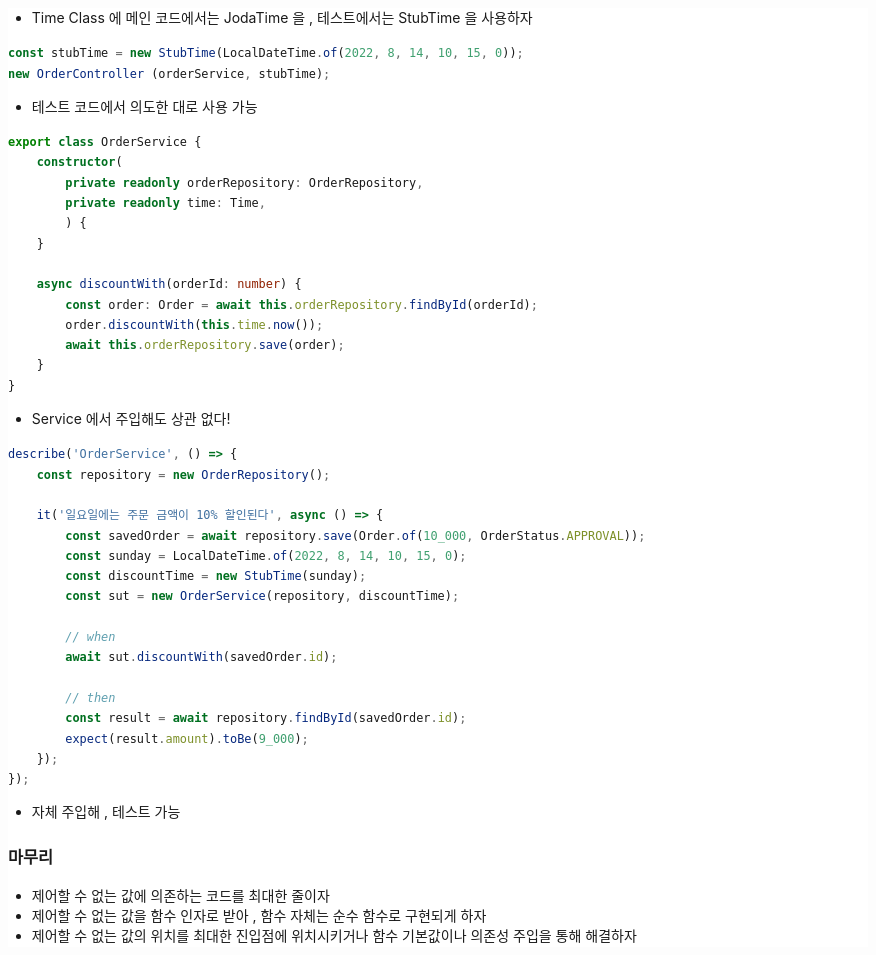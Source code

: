 -  Time Class 에 메인 코드에서는 JodaTime 을 , 테스트에서는 StubTime 을 사용하자
```typescript
const stubTime = new StubTime(LocalDateTime.of(2022, 8, 14, 10, 15, 0));
new OrderController (orderService, stubTime);
```
- 테스트 코드에서 의도한 대로 사용 가능
```typescript
export class OrderService {
    constructor(
        private readonly orderRepository: OrderRepository,
        private readonly time: Time,
        ) {
    }

    async discountWith(orderId: number) {
        const order: Order = await this.orderRepository.findById(orderId);
        order.discountWith(this.time.now());
        await this.orderRepository.save(order);
    }
}
```
- Service 에서 주입해도 상관 없다!

```typescript
describe('OrderService', () => {
    const repository = new OrderRepository();

    it('일요일에는 주문 금액이 10% 할인된다', async () => {
        const savedOrder = await repository.save(Order.of(10_000, OrderStatus.APPROVAL));
        const sunday = LocalDateTime.of(2022, 8, 14, 10, 15, 0);
        const discountTime = new StubTime(sunday);
        const sut = new OrderService(repository, discountTime);

        // when
        await sut.discountWith(savedOrder.id);

        // then
        const result = await repository.findById(savedOrder.id);
        expect(result.amount).toBe(9_000);
    });
});
```
- 자체 주입해 , 테스트 가능

### 마무리

- 제어할 수 없는 값에 의존하는 코드를 최대한 줄이자
- 제어할 수 없는 값을 함수 인자로 받아 , 함수 자체는 순수 함수로 구현되게 하자
- 제어할 수 없는 값의 위치를 최대한 진입점에 위치시키거나
	함수 기본값이나 의존성 주입을 통해 해결하자